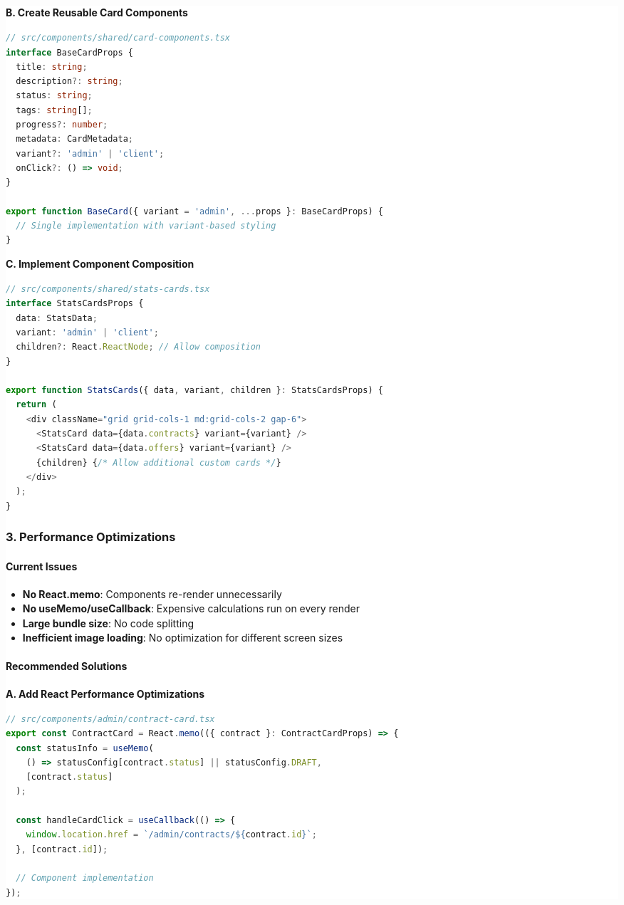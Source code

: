 **B. Create Reusable Card Components**
```typescript
// src/components/shared/card-components.tsx
interface BaseCardProps {
  title: string;
  description?: string;
  status: string;
  tags: string[];
  progress?: number;
  metadata: CardMetadata;
  variant?: 'admin' | 'client';
  onClick?: () => void;
}

export function BaseCard({ variant = 'admin', ...props }: BaseCardProps) {
  // Single implementation with variant-based styling
}
```

**C. Implement Component Composition**
```typescript
// src/components/shared/stats-cards.tsx
interface StatsCardsProps {
  data: StatsData;
  variant: 'admin' | 'client';
  children?: React.ReactNode; // Allow composition
}

export function StatsCards({ data, variant, children }: StatsCardsProps) {
  return (
    <div className="grid grid-cols-1 md:grid-cols-2 gap-6">
      <StatsCard data={data.contracts} variant={variant} />
      <StatsCard data={data.offers} variant={variant} />
      {children} {/* Allow additional custom cards */}
    </div>
  );
}
```

### 3. Performance Optimizations

#### Current Issues
- **No React.memo**: Components re-render unnecessarily
- **No useMemo/useCallback**: Expensive calculations run on every render
- **Large bundle size**: No code splitting
- **Inefficient image loading**: No optimization for different screen sizes

#### Recommended Solutions

**A. Add React Performance Optimizations**
```typescript
// src/components/admin/contract-card.tsx
export const ContractCard = React.memo(({ contract }: ContractCardProps) => {
  const statusInfo = useMemo(
    () => statusConfig[contract.status] || statusConfig.DRAFT,
    [contract.status]
  );

  const handleCardClick = useCallback(() => {
    window.location.href = `/admin/contracts/${contract.id}`;
  }, [contract.id]);

  // Component implementation
});

```